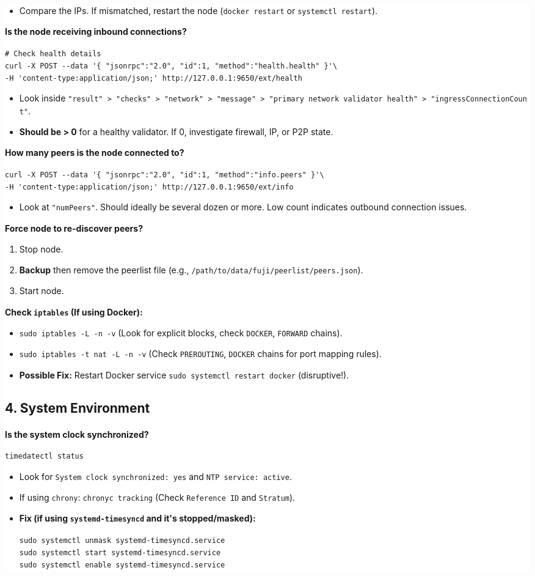 -   Compare the IPs. If mismatched, restart the node (`docker restart` or `systemctl restart`).

**Is the node receiving inbound connections?**

```
# Check health details
curl -X POST --data '{ "jsonrpc":"2.0", "id":1, "method":"health.health" }'\
-H 'content-type:application/json;' http://127.0.0.1:9650/ext/health
```

-   Look inside `"result" > "checks" > "network" > "message" > "primary network validator health" > "ingressConnectionCount"`.

-   **Should be > 0** for a healthy validator. If 0, investigate firewall, IP, or P2P state.

**How many peers is the node connected to?**

```
curl -X POST --data '{ "jsonrpc":"2.0", "id":1, "method":"info.peers" }'\
-H 'content-type:application/json;' http://127.0.0.1:9650/ext/info
```

-   Look at `"numPeers"`. Should ideally be several dozen or more. Low count indicates outbound connection issues.

**Force node to re-discover peers?**

1.  Stop node.

2.  **Backup** then remove the peerlist file (e.g., `/path/to/data/fuji/peerlist/peers.json`).

3.  Start node.

**Check `iptables` (If using Docker):**

-   `sudo iptables -L -n -v` (Look for explicit blocks, check `DOCKER`, `FORWARD` chains).

-   `sudo iptables -t nat -L -n -v` (Check `PREROUTING`, `DOCKER` chains for port mapping rules).

-   **Possible Fix:** Restart Docker service `sudo systemctl restart docker` (disruptive!).

4\. System Environment
----------------------

**Is the system clock synchronized?**

```
timedatectl status
```

-   Look for `System clock synchronized: yes` and `NTP service: active`.

-   If using `chrony`: `chronyc tracking` (Check `Reference ID` and `Stratum`).

-   **Fix (if using `systemd-timesyncd` and it's stopped/masked):**

    ```
    sudo systemctl unmask systemd-timesyncd.service
    sudo systemctl start systemd-timesyncd.service
    sudo systemctl enable systemd-timesyncd.service

    ```
